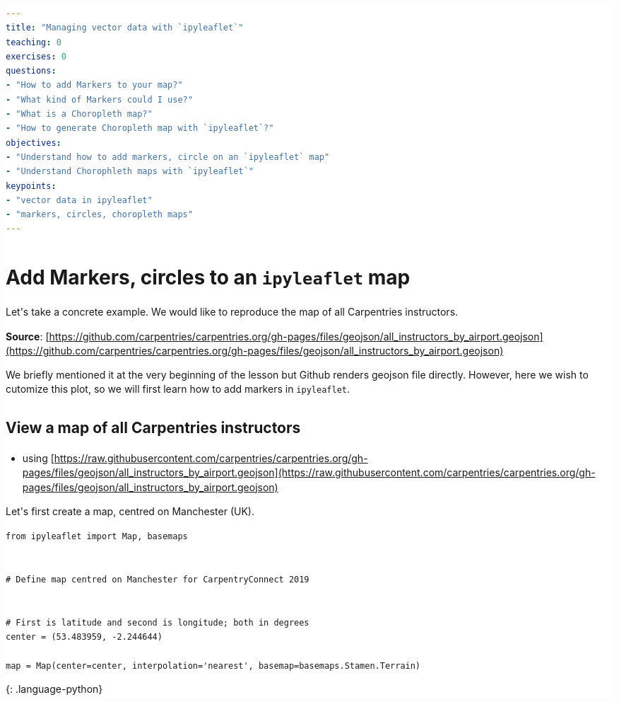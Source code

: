 ```yaml
---
title: "Managing vector data with `ipyleaflet`"
teaching: 0
exercises: 0
questions:
- "How to add Markers to your map?"
- "What kind of Markers could I use?"
- "What is a Choropleth map?"
- "How to generate Choropleth map with `ipyleaflet`?"
objectives:
- "Understand how to add markers, circle on an `ipyleaflet` map"
- "Understand Chorophleth maps with `ipyleaflet`"
keypoints:
- "vector data in ipyleaflet"
- "markers, circles, choropleth maps"
---
```


# Add Markers, circles to an `ipyleaflet` map

Let's take a concrete example. We would like to reproduce the map of all Carpentries instructors.

<script  src="https://embed.github.com/view/geojson/carpentries/carpentries.org/gh-pages/files/geojson/all_instructors_by_airport.geojson"></script>

**Source**: [https://github.com/carpentries/carpentries.org/gh-pages/files/geojson/all_instructors_by_airport.geojson](https://github.com/carpentries/carpentries.org/gh-pages/files/geojson/all_instructors_by_airport.geojson)

We briefly mentioned it at the very beginning of the lesson but Github renders geojson file directly. However,
here we wish to cutomize this plot, so we will first learn how to add markers in `ipyleaflet`.

## View a map of all Carpentries instructors

- using [https://raw.githubusercontent.com/carpentries/carpentries.org/gh-pages/files/geojson/all_instructors_by_airport.geojson](https://raw.githubusercontent.com/carpentries/carpentries.org/gh-pages/files/geojson/all_instructors_by_airport.geojson)


Let's first create a map, centred on Manchester (UK).

~~~
from ipyleaflet import Map, basemaps


# Define map centred on Manchester for CarpentryConnect 2019


# First is latitude and second is longitude; both in degrees
center = (53.483959, -2.244644)

map = Map(center=center, interpolation='nearest', basemap=basemaps.Stamen.Terrain)
~~~
{: .language-python}

